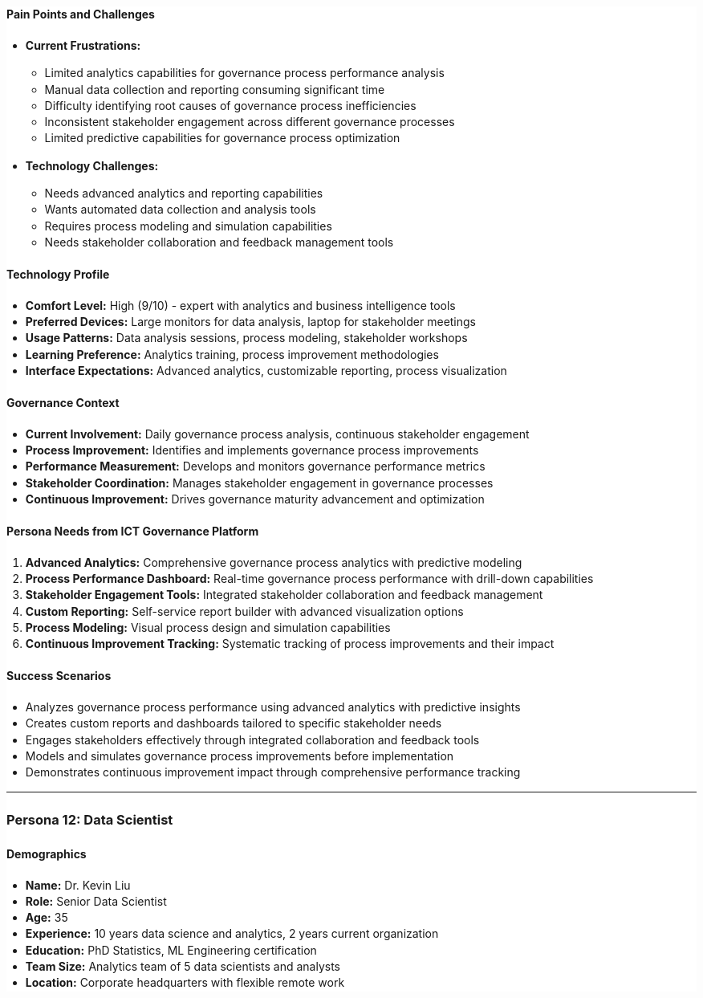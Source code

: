#### **Pain Points and Challenges**
- **Current Frustrations:**
  - Limited analytics capabilities for governance process performance analysis
  - Manual data collection and reporting consuming significant time
  - Difficulty identifying root causes of governance process inefficiencies
  - Inconsistent stakeholder engagement across different governance processes
  - Limited predictive capabilities for governance process optimization

- **Technology Challenges:**
  - Needs advanced analytics and reporting capabilities
  - Wants automated data collection and analysis tools
  - Requires process modeling and simulation capabilities
  - Needs stakeholder collaboration and feedback management tools

#### **Technology Profile**
- **Comfort Level:** High (9/10) - expert with analytics and business intelligence tools
- **Preferred Devices:** Large monitors for data analysis, laptop for stakeholder meetings
- **Usage Patterns:** Data analysis sessions, process modeling, stakeholder workshops
- **Learning Preference:** Analytics training, process improvement methodologies
- **Interface Expectations:** Advanced analytics, customizable reporting, process visualization

#### **Governance Context**
- **Current Involvement:** Daily governance process analysis, continuous stakeholder engagement
- **Process Improvement:** Identifies and implements governance process improvements
- **Performance Measurement:** Develops and monitors governance performance metrics
- **Stakeholder Coordination:** Manages stakeholder engagement in governance processes
- **Continuous Improvement:** Drives governance maturity advancement and optimization

#### **Persona Needs from ICT Governance Platform**
1. **Advanced Analytics:** Comprehensive governance process analytics with predictive modeling
2. **Process Performance Dashboard:** Real-time governance process performance with drill-down capabilities
3. **Stakeholder Engagement Tools:** Integrated stakeholder collaboration and feedback management
4. **Custom Reporting:** Self-service report builder with advanced visualization options
5. **Process Modeling:** Visual process design and simulation capabilities
6. **Continuous Improvement Tracking:** Systematic tracking of process improvements and their impact

#### **Success Scenarios**
- Analyzes governance process performance using advanced analytics with predictive insights
- Creates custom reports and dashboards tailored to specific stakeholder needs
- Engages stakeholders effectively through integrated collaboration and feedback tools
- Models and simulates governance process improvements before implementation
- Demonstrates continuous improvement impact through comprehensive performance tracking

---

### **Persona 12: Data Scientist**

#### **Demographics**
- **Name:** Dr. Kevin Liu
- **Role:** Senior Data Scientist
- **Age:** 35
- **Experience:** 10 years data science and analytics, 2 years current organization
- **Education:** PhD Statistics, ML Engineering certification
- **Team Size:** Analytics team of 5 data scientists and analysts
- **Location:** Corporate headquarters with flexible remote work
